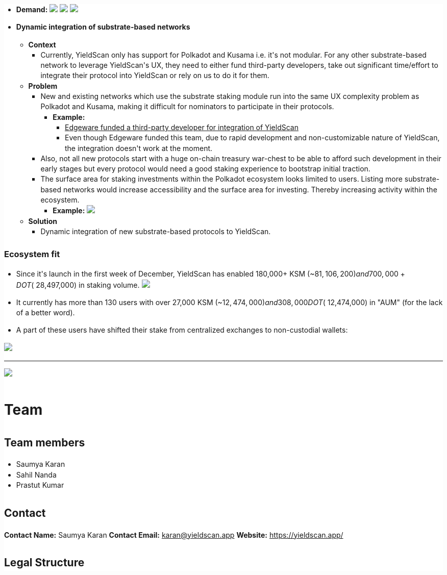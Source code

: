   - **Demand:**
                    ![](https://firebasestorage.googleapis.com/v0/b/firescript-577a2.appspot.com/o/imgs%2Fapp%2FYieldScan%2FQUSoRPnKpS.png?alt=media&token=38ec368a-5985-4ba8-b99f-a91a71584b31)
                    ![](https://firebasestorage.googleapis.com/v0/b/firescript-577a2.appspot.com/o/imgs%2Fapp%2FYieldScan%2Fcl-OazIdXe.png?alt=media&token=58f210cb-51b3-4a7a-9009-0c0694571c9e)
                    ![](https://firebasestorage.googleapis.com/v0/b/firescript-577a2.appspot.com/o/imgs%2Fapp%2FYieldScan%2FOGgqADpFtW.png?alt=media&token=3e4b5da2-703f-472a-8342-d0db25a34cdc)
                    
- **Dynamic integration of substrate-based networks**
    - **Context**
        - Currently, YieldScan only has support for Polkadot and Kusama i.e. it's not modular. For any other substrate-based network to leverage YieldScan's UX, they need to either fund third-party developers, take out significant time/effort to integrate their protocol into YieldScan or rely on us to do it for them.
    - **Problem**
        - New and existing networks which use the substrate staking module run into the same UX complexity problem as Polkadot and Kusama, making it difficult for nominators to participate in their protocols.
            - **Example:** 
                - [Edgeware funded a third-party developer for integration of YieldScan](https://github.com/edgeware-builders/construction-projects/blob/main/active/src/yieldscan-integration.md)
                - Even though Edgeware funded this team, due to rapid development and non-customizable nature of YieldScan, the integration doesn't work at the moment. 
        - Also, not all new protocols start with a huge on-chain treasury war-chest  to be able to afford such development in their early stages but every protocol would need a good staking experience to bootstrap initial traction. 
        - The surface area for staking investments within the Polkadot ecosystem looks limited to users. Listing more substrate-based networks would increase accessibility and the surface area for investing. Thereby increasing activity within the ecosystem.
            - **Example:**
                ![](https://firebasestorage.googleapis.com/v0/b/firescript-577a2.appspot.com/o/imgs%2Fapp%2FYieldScan%2FVr14hcCOiJ.png?alt=media&token=47758a2d-f143-4494-999d-e09bbb407ccf)
    - **Solution**
        - Dynamic integration of new substrate-based protocols to YieldScan.

### Ecosystem fit
- Since it's launch in the first week of December, YieldScan has enabled 180,000+ KSM (~$81,106,200) and 700,000+ DOT (~$28,497,000) in staking volume.
![](https://i.imgur.com/bTMjwkB.png)

- It currently has more than 130 users with over 27,000 KSM (~$12,474,000) and 308,000 DOT (~$12,474,000) in "AUM" (for the lack of a better word).
- A part of these users have shifted their stake from centralized exchanges to non-custodial wallets:

![](https://i.imgur.com/UF9x4UG.png)
 
---
![](https://i.imgur.com/KXKIs0a.png)


# Team
## Team members
- Saumya Karan
- Sahil Nanda
- Prastut Kumar
## Contact
**Contact Name:** Saumya Karan
**Contact Email:** [karan@yieldscan.app](mailto:karan@yieldscan.app)
**Website:** https://yieldscan.app/
## Legal Structure